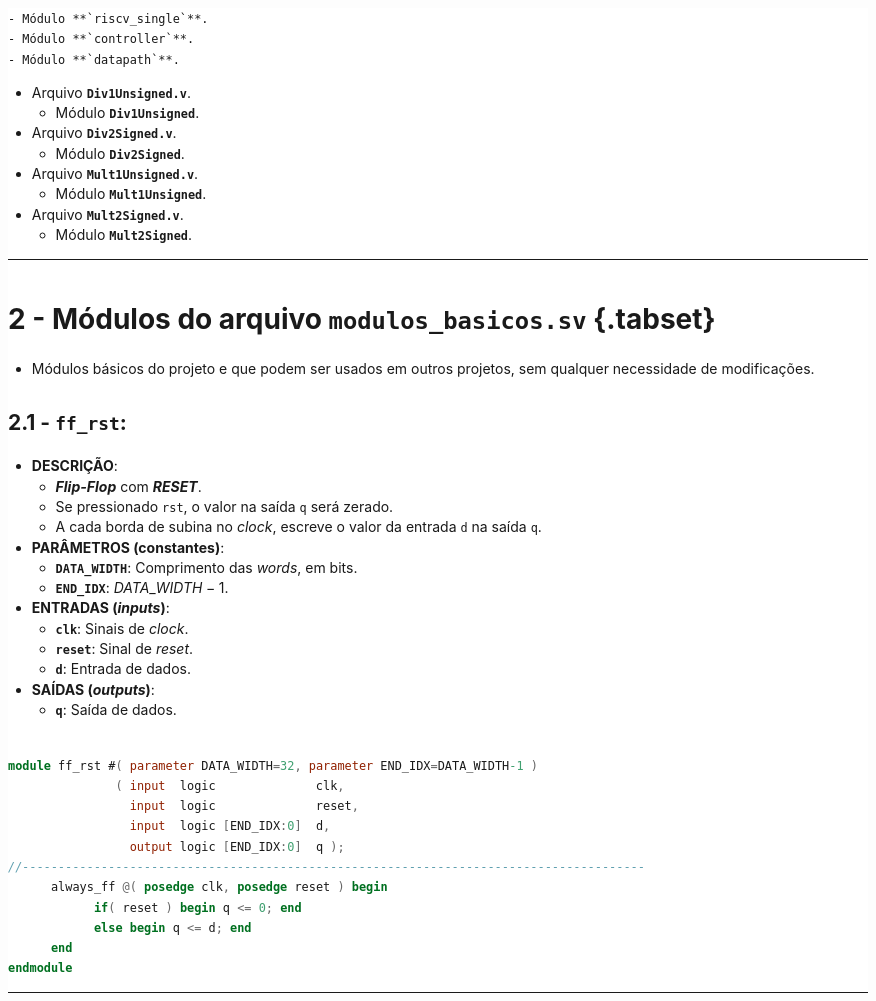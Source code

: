 	- Módulo **`riscv_single`**.         
	- Módulo **`controller`**.         
	- Módulo **`datapath`**.         
 - Arquivo **`Div1Unsigned.v`**.         
	- Módulo **`Div1Unsigned`**.         
 - Arquivo **`Div2Signed.v`**.         
	- Módulo **`Div2Signed`**.         
 - Arquivo **`Mult1Unsigned.v`**.         
	- Módulo **`Mult1Unsigned`**.         
 - Arquivo **`Mult2Signed.v`**.         
	- Módulo **`Mult2Signed`**.         
         
---        
         


# 2 - Módulos do arquivo `modulos_basicos.sv` {.tabset}       
 - Módulos básicos do projeto e que podem ser usados em outros projetos, sem qualquer necessidade de modificações.       
       

## 2.1 - `ff_rst`:     
 - **DESCRIÇÃO**:       
	- **_Flip-Flop_** com **_RESET_**.     
	- Se pressionado `rst`, o valor na saída `q` será zerado.       
	- A cada borda de subina no _clock_, escreve o valor da entrada `d` na saída `q`.                 
 - **PARÂMETROS (constantes)**:        
	- **`DATA_WIDTH`**: Comprimento das _words_, em bits.     
	- **`END_IDX`**: $DATA\_WIDTH - 1$.      
 - **ENTRADAS (_inputs_)**:     
	- **`clk`**: Sinais de _clock_.     
	- **`reset`**: Sinal de _reset_.   
	- **`d`**: Entrada de dados.      
 - **SAÍDAS (_outputs_)**:     
	- **`q`**: Saída de dados.      
	 
```verilog      
        
module ff_rst #( parameter DATA_WIDTH=32, parameter END_IDX=DATA_WIDTH-1 )
               ( input  logic              clk, 
                 input  logic              reset,
                 input  logic [END_IDX:0]  d, 
                 output logic [END_IDX:0]  q );
//---------------------------------------------------------------------------------------
      always_ff @( posedge clk, posedge reset ) begin
            if( reset ) begin q <= 0; end
            else begin q <= d; end
      end
endmodule
```        
       
---	 
	 